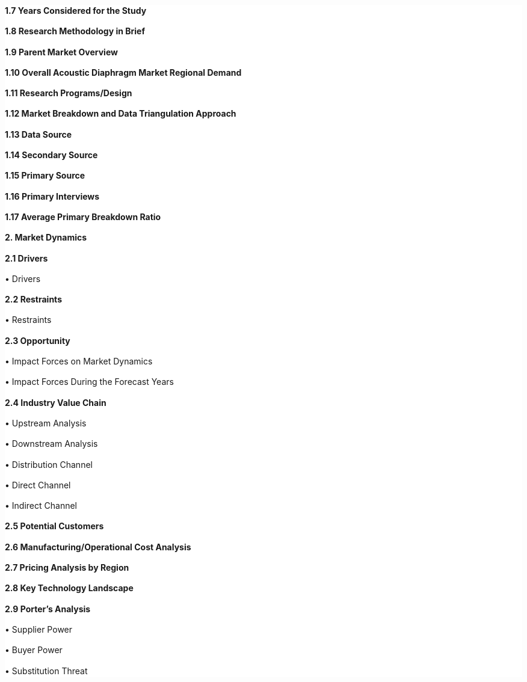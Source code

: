 <strong>1.7 Years Considered for the Study</strong>

<strong>1.8 Research Methodology in Brief</strong>

<strong>1.9 Parent Market Overview</strong>

<strong>1.10 Overall Acoustic Diaphragm Market Regional Demand</strong>

<strong>1.11 Research Programs/Design</strong>

<strong>1.12 Market Breakdown and Data Triangulation Approach</strong>

<strong>1.13 Data Source</strong>

<strong>1.14 Secondary Source</strong>

<strong>1.15 Primary Source</strong>

<strong>1.16 Primary Interviews</strong>

<strong>1.17 Average Primary Breakdown Ratio</strong>

<strong>2. Market Dynamics</strong>

<strong>2.1 Drivers</strong>

• Drivers

<strong>2.2 Restraints</strong>

• Restraints

<strong>2.3 Opportunity</strong>

• Impact Forces on Market Dynamics

• Impact Forces During the Forecast Years

<strong>2.4 Industry Value Chain</strong>

• Upstream Analysis

• Downstream Analysis

• Distribution Channel

• Direct Channel

• Indirect Channel

<strong>2.5 Potential Customers</strong>

<strong>2.6 Manufacturing/Operational Cost Analysis</strong>

<strong>2.7 Pricing Analysis by Region</strong>

<strong>2.8 Key Technology Landscape</strong>

<strong>2.9 Porter’s Analysis</strong>

• Supplier Power

• Buyer Power

• Substitution Threat
